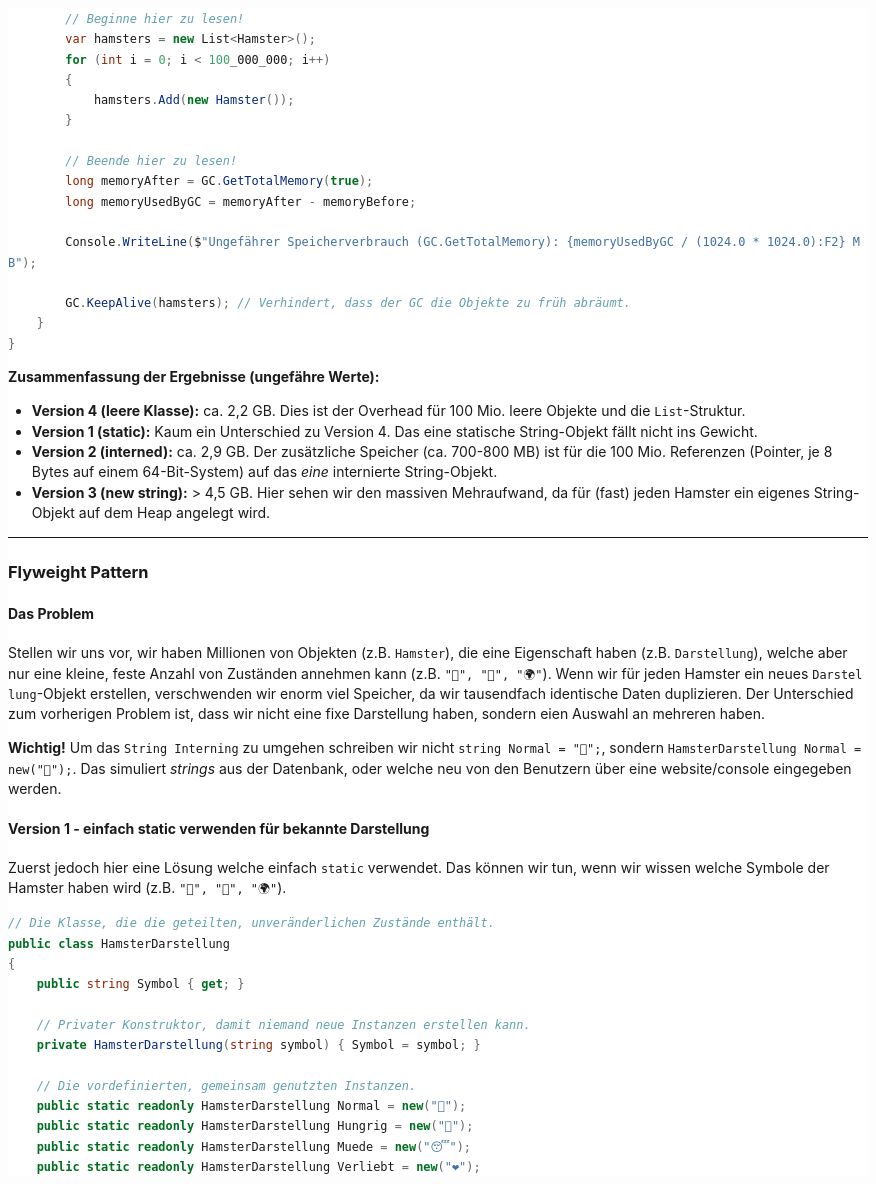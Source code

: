 ```csharp
        // Beginne hier zu lesen!
        var hamsters = new List<Hamster>();
        for (int i = 0; i < 100_000_000; i++)
        {
            hamsters.Add(new Hamster());
        }

        // Beende hier zu lesen!
        long memoryAfter = GC.GetTotalMemory(true);
        long memoryUsedByGC = memoryAfter - memoryBefore;

        Console.WriteLine($"Ungefährer Speicherverbrauch (GC.GetTotalMemory): {memoryUsedByGC / (1024.0 * 1024.0):F2} MB");

        GC.KeepAlive(hamsters); // Verhindert, dass der GC die Objekte zu früh abräumt.
    }
}
```
**Zusammenfassung der Ergebnisse (ungefähre Werte):**
* **Version 4 (leere Klasse):** ca. 2,2 GB. Dies ist der Overhead für 100 Mio. leere Objekte und die `List`-Struktur.
* **Version 1 (static):** Kaum ein Unterschied zu Version 4. Das eine statische String-Objekt fällt nicht ins Gewicht.
* **Version 2 (interned):** ca. 2,9 GB. Der zusätzliche Speicher (ca. 700-800 MB) ist für die 100 Mio. Referenzen (Pointer, je 8 Bytes auf einem 64-Bit-System) auf das *eine* internierte String-Objekt.
* **Version 3 (new string):** > 4,5 GB. Hier sehen wir den massiven Mehraufwand, da für (fast) jeden Hamster ein eigenes String-Objekt auf dem Heap angelegt wird.

---

### Flyweight Pattern

#### Das Problem
Stellen wir uns vor, wir haben Millionen von Objekten (z.B. `Hamster`), die eine Eigenschaft haben (z.B. `Darstellung`), welche aber nur eine kleine, feste Anzahl von Zuständen annehmen kann (z.B. ``"🐹", "🧱", "🌍"``). Wenn wir für jeden Hamster ein neues `Darstellung`-Objekt erstellen, verschwenden wir enorm viel Speicher, da wir tausendfach identische Daten duplizieren. Der Unterschied zum vorherigen Problem ist, dass wir nicht eine fixe Darstellung haben, sondern eien Auswahl an mehreren haben. 

**Wichtig!** Um das ``String Interning`` zu umgehen schreiben wir nicht ``string Normal = "🐹";``, sondern ``HamsterDarstellung Normal = new("🐹");``. Das simuliert *strings* aus der Datenbank, oder welche neu von den Benutzern über eine website/console eingegeben werden.

#### Version 1 - einfach static verwenden für bekannte Darstellung
Zuerst jedoch hier eine Lösung welche einfach ``static`` verwendet. Das können wir tun, wenn wir wissen welche Symbole der Hamster haben wird (z.B. ``"🐹", "🧱", "🌍"``).

```csharp
// Die Klasse, die die geteilten, unveränderlichen Zustände enthält.
public class HamsterDarstellung
{
    public string Symbol { get; }

    // Privater Konstruktor, damit niemand neue Instanzen erstellen kann.
    private HamsterDarstellung(string symbol) { Symbol = symbol; }

    // Die vordefinierten, gemeinsam genutzten Instanzen.
    public static readonly HamsterDarstellung Normal = new("🐹");
    public static readonly HamsterDarstellung Hungrig = new("🍔");
    public static readonly HamsterDarstellung Muede = new("😴");
    public static readonly HamsterDarstellung Verliebt = new("❤️");
```